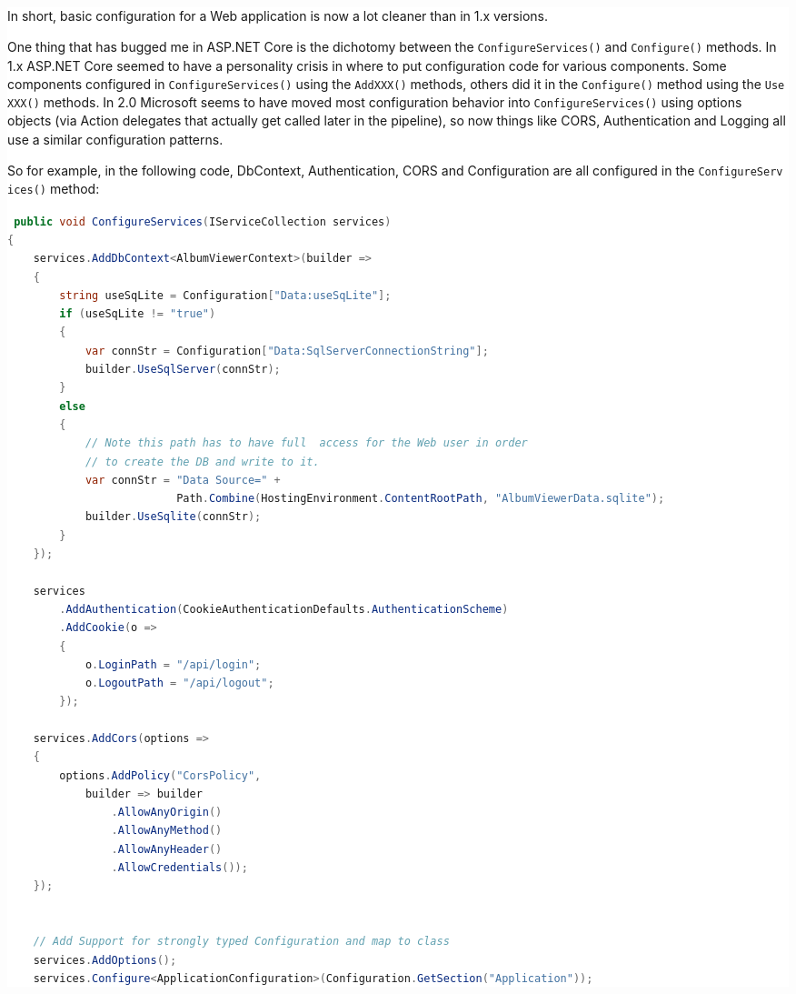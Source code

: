 In short, basic configuration for a Web application is now a lot cleaner than in 1.x versions.

One thing that has bugged me in ASP.NET Core is the dichotomy between the `ConfigureServices()` and `Configure()` methods. In 1.x ASP.NET Core seemed to have a personality crisis in where to put configuration code for various components. Some components configured in `ConfigureServices()` using the `AddXXX()` methods,  others did it in the `Configure()` method using the `UseXXX()` methods. In 2.0 Microsoft seems to have moved most configuration behavior into `ConfigureServices()` using options objects (via Action delegates that actually get called later in the pipeline), so now things like CORS, Authentication and Logging all use a similar configuration patterns.

So for example, in the following code, DbContext, Authentication, CORS and Configuration are all configured in the `ConfigureServices()` method:

```cs
 public void ConfigureServices(IServiceCollection services)
{
    services.AddDbContext<AlbumViewerContext>(builder =>
    {
        string useSqLite = Configuration["Data:useSqLite"];
        if (useSqLite != "true")
        {
            var connStr = Configuration["Data:SqlServerConnectionString"];
            builder.UseSqlServer(connStr);
        }
        else
        {
            // Note this path has to have full  access for the Web user in order 
            // to create the DB and write to it.
            var connStr = "Data Source=" +
                          Path.Combine(HostingEnvironment.ContentRootPath, "AlbumViewerData.sqlite");
            builder.UseSqlite(connStr);
        }
    });

    services				
        .AddAuthentication(CookieAuthenticationDefaults.AuthenticationScheme)
		.AddCookie(o =>
		{
			o.LoginPath = "/api/login";
			o.LogoutPath = "/api/logout";
		});
	
	services.AddCors(options =>
    {
        options.AddPolicy("CorsPolicy",
            builder => builder
                .AllowAnyOrigin()
                .AllowAnyMethod()
                .AllowAnyHeader()
                .AllowCredentials());
    });


	// Add Support for strongly typed Configuration and map to class
    services.AddOptions();
    services.Configure<ApplicationConfiguration>(Configuration.GetSection("Application"));
```
